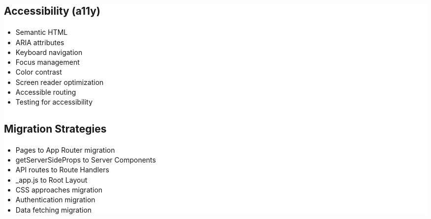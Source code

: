 ## Accessibility (a11y)

- Semantic HTML
- ARIA attributes
- Keyboard navigation
- Focus management
- Color contrast
- Screen reader optimization
- Accessible routing
- Testing for accessibility

## Migration Strategies

- Pages to App Router migration
- getServerSideProps to Server Components
- API routes to Route Handlers
- \_app.js to Root Layout
- CSS approaches migration
- Authentication migration
- Data fetching migration

